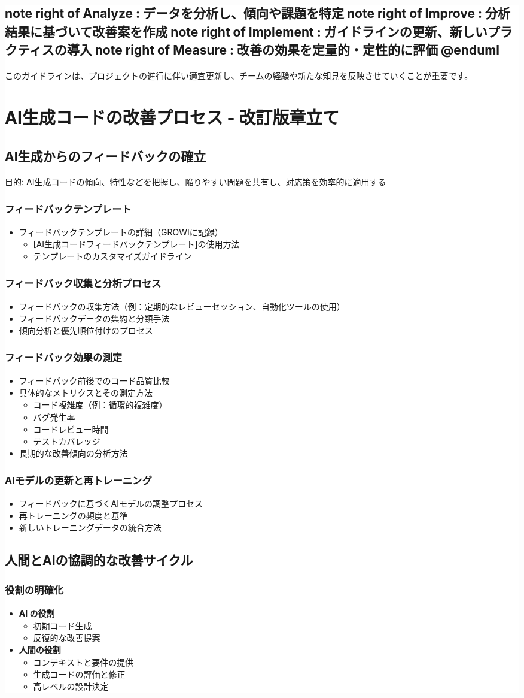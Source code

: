 note right of Analyze : データを分析し、傾向や課題を特定
note right of Improve : 分析結果に基づいて改善案を作成
note right of Implement : ガイドラインの更新、新しいプラクティスの導入
note right of Measure : 改善の効果を定量的・定性的に評価
@enduml
----

このガイドラインは、プロジェクトの進行に伴い適宜更新し、チームの経験や新たな知見を反映させていくことが重要です。


# AI生成コードの改善プロセス - 改訂版章立て

## AI生成からのフィードバックの確立
目的: AI生成コードの傾向、特性などを把握し、陥りやすい問題を共有し、対応策を効率的に適用する

### フィードバックテンプレート
- フィードバックテンプレートの詳細（GROWIに記録）
  - [AI生成コードフィードバックテンプレート]の使用方法
  - テンプレートのカスタマイズガイドライン

### フィードバック収集と分析プロセス
- フィードバックの収集方法（例：定期的なレビューセッション、自動化ツールの使用）
- フィードバックデータの集約と分類手法
- 傾向分析と優先順位付けのプロセス

### フィードバック効果の測定
- フィードバック前後でのコード品質比較
- 具体的なメトリクスとその測定方法
  - コード複雑度（例：循環的複雑度）
  - バグ発生率
  - コードレビュー時間
  - テストカバレッジ
- 長期的な改善傾向の分析方法

### AIモデルの更新と再トレーニング
- フィードバックに基づくAIモデルの調整プロセス
- 再トレーニングの頻度と基準
- 新しいトレーニングデータの統合方法

## 人間とAIの協調的な改善サイクル

### 役割の明確化
- **AI の役割**
  - 初期コード生成
  - 反復的な改善提案
- **人間の役割**
  - コンテキストと要件の提供
  - 生成コードの評価と修正
  - 高レベルの設計決定
